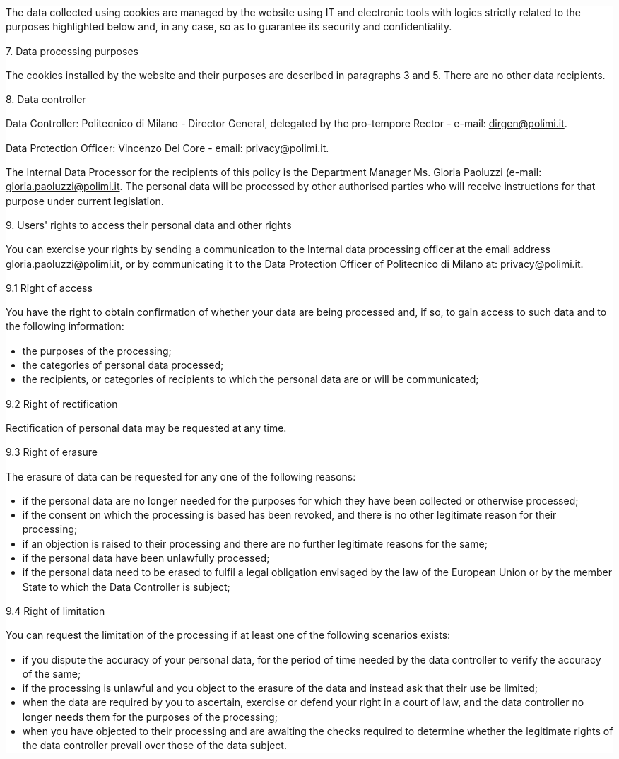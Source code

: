 The data collected using cookies are managed by the website using IT and electronic tools with logics strictly related to the purposes highlighted below and, in any case, so as to guarantee its security and confidentiality.

7\. Data processing purposes

The cookies installed by the website and their purposes are described in paragraphs 3 and 5\. There are no other data recipients.

8\. Data controller

Data Controller: Politecnico di Milano - Director General, delegated by the pro-tempore Rector - e-mail: dirgen@polimi.it.

Data Protection Officer: Vincenzo Del Core - email: privacy@polimi.it.

The Internal Data Processor for the recipients of this policy is the Department Manager Ms. Gloria Paoluzzi (e-mail: gloria.paoluzzi@polimi.it. The personal data will be processed by other authorised parties who will receive instructions for that purpose under current legislation.

9\. Users' rights to access their personal data and other rights

You can exercise your rights by sending a communication to the Internal data processing officer at the email address gloria.paoluzzi@polimi.it, or by communicating it to the Data Protection Officer of Politecnico di Milano at: privacy@polimi.it.

9.1 Right of access

You have the right to obtain confirmation of whether your data are being processed and, if so, to gain access to such data and to the following information:

* the purposes of the processing;
* the categories of personal data processed;
* the recipients, or categories of recipients to which the personal data are or will be communicated;

9.2 Right of rectification

Rectification of personal data may be requested at any time.

9.3 Right of erasure

The erasure of data can be requested for any one of the following reasons:

* if the personal data are no longer needed for the purposes for which they have been collected or otherwise processed;
* if the consent on which the processing is based has been revoked, and there is no other legitimate reason for their processing;
* if an objection is raised to their processing and there are no further legitimate reasons for the same;
* if the personal data have been unlawfully processed;
* if the personal data need to be erased to fulfil a legal obligation envisaged by the law of the European Union or by the member State to which the Data Controller is subject;

9.4 Right of limitation

You can request the limitation of the processing if at least one of the following scenarios exists:

* if you dispute the accuracy of your personal data, for the period of time needed by the data controller to verify the accuracy of the same;
* if the processing is unlawful and you object to the erasure of the data and instead ask that their use be limited;
* when the data are required by you to ascertain, exercise or defend your right in a court of law, and the data controller no longer needs them for the purposes of the processing;
* when you have objected to their processing and are awaiting the checks required to determine whether the legitimate rights of the data controller prevail over those of the data subject.
